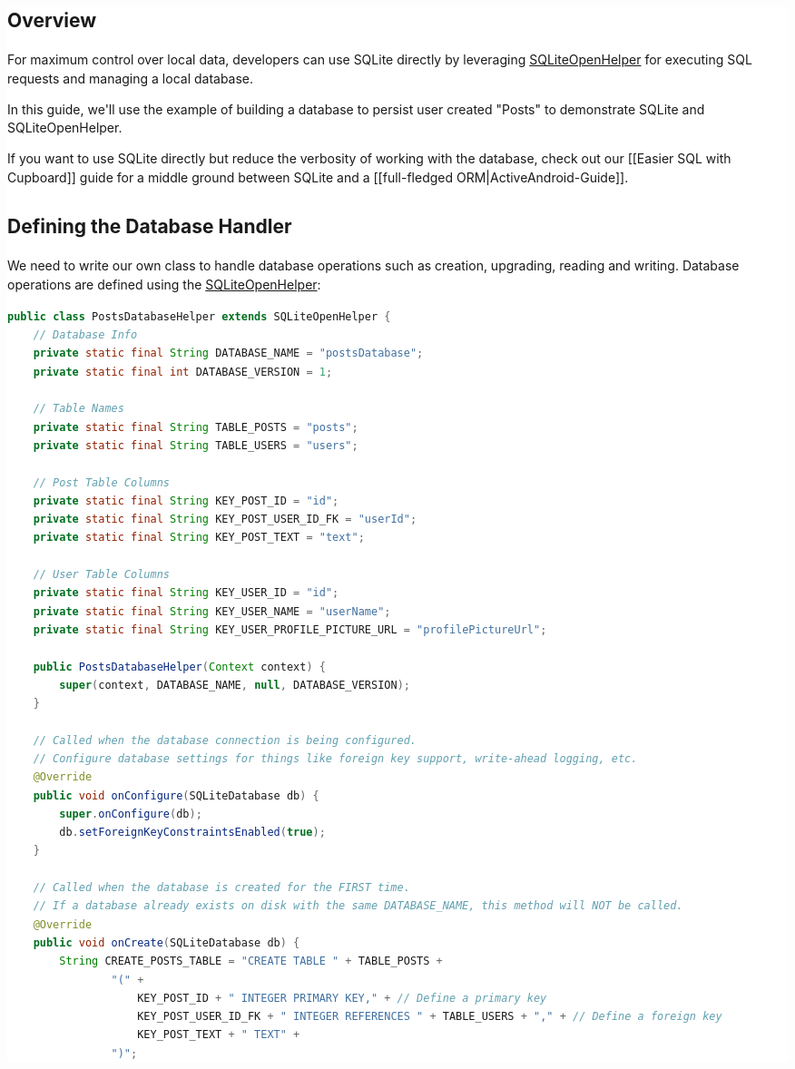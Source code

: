 ## Overview

For maximum control over local data, developers can use SQLite directly by leveraging [SQLiteOpenHelper](http://developer.android.com/reference/android/database/sqlite/SQLiteOpenHelper.html) for executing SQL requests and managing a local database. 

In this guide, we'll use the example of building a database to persist user created "Posts" to demonstrate SQLite and SQLiteOpenHelper.

If you want to use SQLite directly but reduce the verbosity of working with the database, check out our [[Easier SQL with Cupboard]] guide for a middle ground between SQLite and a [[full-fledged ORM|ActiveAndroid-Guide]].

## Defining the Database Handler

We need to write our own class to handle database operations such as creation, upgrading, reading and writing. Database operations are defined using the [SQLiteOpenHelper](http://developer.android.com/reference/android/database/sqlite/SQLiteOpenHelper.html):

```java
public class PostsDatabaseHelper extends SQLiteOpenHelper {
    // Database Info
    private static final String DATABASE_NAME = "postsDatabase";
    private static final int DATABASE_VERSION = 1;

    // Table Names
    private static final String TABLE_POSTS = "posts";
    private static final String TABLE_USERS = "users";

    // Post Table Columns
    private static final String KEY_POST_ID = "id";
    private static final String KEY_POST_USER_ID_FK = "userId";
    private static final String KEY_POST_TEXT = "text";

    // User Table Columns
    private static final String KEY_USER_ID = "id";
    private static final String KEY_USER_NAME = "userName";
    private static final String KEY_USER_PROFILE_PICTURE_URL = "profilePictureUrl";

    public PostsDatabaseHelper(Context context) {
        super(context, DATABASE_NAME, null, DATABASE_VERSION);
    }
    
    // Called when the database connection is being configured.
    // Configure database settings for things like foreign key support, write-ahead logging, etc.
    @Override
    public void onConfigure(SQLiteDatabase db) {
        super.onConfigure(db);
        db.setForeignKeyConstraintsEnabled(true);
    }

    // Called when the database is created for the FIRST time.
    // If a database already exists on disk with the same DATABASE_NAME, this method will NOT be called.
    @Override
    public void onCreate(SQLiteDatabase db) {
        String CREATE_POSTS_TABLE = "CREATE TABLE " + TABLE_POSTS +
                "(" +
                    KEY_POST_ID + " INTEGER PRIMARY KEY," + // Define a primary key
                    KEY_POST_USER_ID_FK + " INTEGER REFERENCES " + TABLE_USERS + "," + // Define a foreign key
                    KEY_POST_TEXT + " TEXT" +
                ")";

```